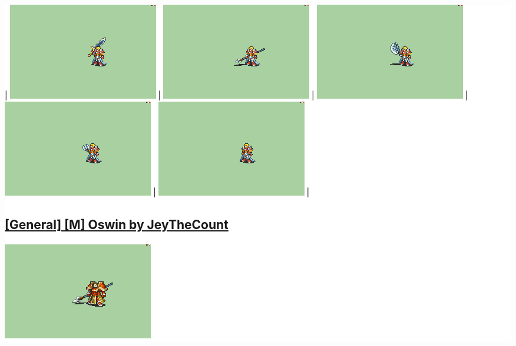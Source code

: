 | <img alt="Sword animation" src="./%5BGeneral%5D%20%5BF%5D%20Amelia%20by%20Redbean/1.%20Sword/Sword.gif" /> | <img alt="Lance animation" src="./%5BGeneral%5D%20%5BF%5D%20Amelia%20by%20Redbean/2.%20Lance/Lance.gif" /> | <img alt="Axe animation" src="./%5BGeneral%5D%20%5BF%5D%20Amelia%20by%20Redbean/3.%20Axe/Axe.gif" /> | <img alt="Handaxe animation" src="./%5BGeneral%5D%20%5BF%5D%20Amelia%20by%20Redbean/4.%20Handaxe/Handaxe.gif" /> | <img alt="Unarmed animation" src="./%5BGeneral%5D%20%5BF%5D%20Amelia%20by%20Redbean/8.%20Unarmed/Unarmed.gif" /> |


## [\[General\] \[M\] Oswin by JeyTheCount](./%5BGeneral%5D%20%5BM%5D%20Oswin%20by%20JeyTheCount/%5BGeneral%5D%20%5BM%5D%20Oswin%20by%20JeyTheCount)

<img src="./%5BGeneral%5D%20%5BM%5D%20Oswin%20by%20JeyTheCount/2.%20Lance/Lance_000.png" alt="[General] [M] Oswin by JeyTheCount standing" />
